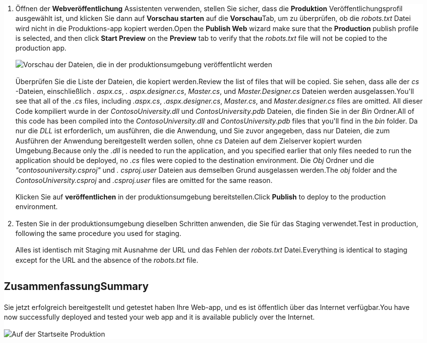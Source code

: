 1. <span data-ttu-id="e0bf4-302">Öffnen der **Webveröffentlichung** Assistenten verwenden, stellen Sie sicher, dass die **Produktion** Veröffentlichungsprofil ausgewählt ist, und klicken Sie dann auf **Vorschau starten** auf die **Vorschau**Tab, um zu überprüfen, ob die *robots.txt* Datei wird nicht in die Produktions-app kopiert werden.</span><span class="sxs-lookup"><span data-stu-id="e0bf4-302">Open the **Publish Web** wizard make sure that the **Production** publish profile is selected, and then click **Start Preview** on the **Preview** tab to verify that the *robots.txt* file will not be copied to the production app.</span></span>

    ![Vorschau der Dateien, die in der produktionsumgebung veröffentlicht werden](deploying-to-production/_static/image14.png)

    <span data-ttu-id="e0bf4-304">Überprüfen Sie die Liste der Dateien, die kopiert werden.</span><span class="sxs-lookup"><span data-stu-id="e0bf4-304">Review the list of files that will be copied.</span></span> <span data-ttu-id="e0bf4-305">Sie sehen, dass alle der *cs* -Dateien, einschließlich *. aspx.cs*, *. aspx.designer.cs*, *Master.cs*, und  *Master.Designer.cs* Dateien werden ausgelassen.</span><span class="sxs-lookup"><span data-stu-id="e0bf4-305">You'll see that all of the *.cs* files, including *.aspx.cs*, *.aspx.designer.cs*, *Master.cs*, and *Master.designer.cs* files are omitted.</span></span> <span data-ttu-id="e0bf4-306">All dieser Code kompiliert wurde in der *ContosoUniversity.dll* und *ContosUniversity.pdb* Dateien, die finden Sie in der *Bin* Ordner.</span><span class="sxs-lookup"><span data-stu-id="e0bf4-306">All of this code has been compiled into the *ContosoUniversity.dll* and *ContosUniversity.pdb* files that you'll find in the *bin* folder.</span></span> <span data-ttu-id="e0bf4-307">Da nur die *DLL* ist erforderlich, um ausführen, die die Anwendung, und Sie zuvor angegeben, dass nur Dateien, die zum Ausführen der Anwendung bereitgestellt werden sollen, ohne *cs* Dateien auf dem Zielserver kopiert wurden Umgebung.</span><span class="sxs-lookup"><span data-stu-id="e0bf4-307">Because only the *.dll* is needed to run the application, and you specified earlier that only files needed to run the application should be deployed, no *.cs* files were copied to the destination environment.</span></span> <span data-ttu-id="e0bf4-308">Die *Obj* Ordner und die *"contosouniversity.csproj"* und *. csproj.user* Dateien aus demselben Grund ausgelassen werden.</span><span class="sxs-lookup"><span data-stu-id="e0bf4-308">The *obj* folder and the *ContosoUniversity.csproj* and *.csproj.user* files are omitted for the same reason.</span></span>

    <span data-ttu-id="e0bf4-309">Klicken Sie auf **veröffentlichen** in der produktionsumgebung bereitstellen.</span><span class="sxs-lookup"><span data-stu-id="e0bf4-309">Click **Publish** to deploy to the production environment.</span></span>
2. <span data-ttu-id="e0bf4-310">Testen Sie in der produktionsumgebung dieselben Schritten anwenden, die Sie für das Staging verwendet.</span><span class="sxs-lookup"><span data-stu-id="e0bf4-310">Test in production, following the same procedure you used for staging.</span></span>

    <span data-ttu-id="e0bf4-311">Alles ist identisch mit Staging mit Ausnahme der URL und das Fehlen der *robots.txt* Datei.</span><span class="sxs-lookup"><span data-stu-id="e0bf4-311">Everything is identical to staging except for the URL and the absence of the *robots.txt* file.</span></span>

## <a name="summary"></a><span data-ttu-id="e0bf4-312">Zusammenfassung</span><span class="sxs-lookup"><span data-stu-id="e0bf4-312">Summary</span></span>

<span data-ttu-id="e0bf4-313">Sie jetzt erfolgreich bereitgestellt und getestet haben Ihre Web-app, und es ist öffentlich über das Internet verfügbar.</span><span class="sxs-lookup"><span data-stu-id="e0bf4-313">You have now successfully deployed and tested your web app and it is available publicly over the Internet.</span></span>

![Auf der Startseite Produktion](deploying-to-production/_static/image15.png)
